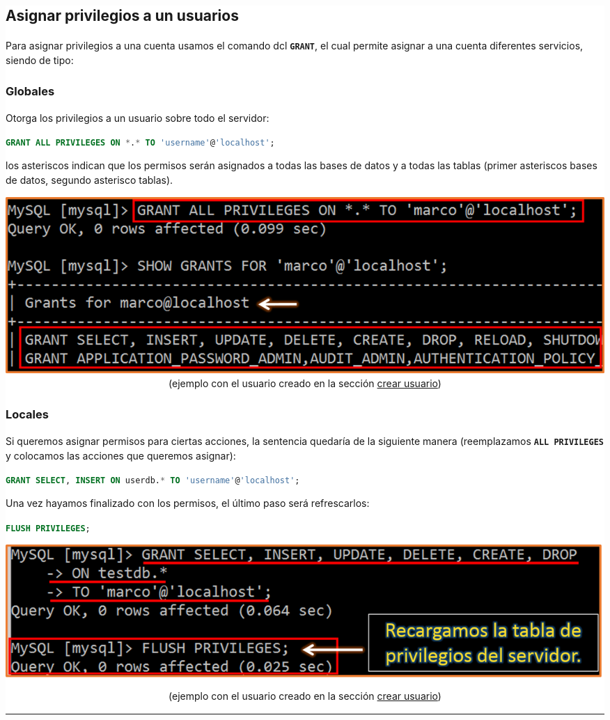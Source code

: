 
<a name="asignar-privilegios"></a>
## Asignar privilegios a un usuarios

Para asignar privilegios a una cuenta usamos el comando dcl **`GRANT`**, el cual permite asignar a una cuenta diferentes servicios, siendo de tipo:  


### Globales

Otorga los privilegios a un usuario sobre todo el servidor: 

```sql
GRANT ALL PRIVILEGES ON *.* TO 'username'@'localhost';
```
los asteriscos indican que los permisos serán asignados a todas las bases de datos y a todas las tablas (primer asteriscos bases de datos, segundo asterisco tablas). 

<p align="center">
    <img src="img/show_privileges_02.png" alt="image"><br>
    (ejemplo con el usuario creado en la sección <a href="#crear-usuario">crear usuario</a>)
</p>

### Locales

Si queremos asignar permisos para ciertas acciones, la sentencia quedaría de la siguiente manera (reemplazamos **`ALL PRIVILEGES`** y colocamos las acciones que queremos asignar):

```sql
GRANT SELECT, INSERT ON userdb.* TO 'username'@'localhost';
```

Una vez hayamos finalizado con los permisos, el último paso será refrescarlos: 

```sql
FLUSH PRIVILEGES;
```

<p align="center">
    <img src="img/show_privileges_03.png" alt="image"><br>
    (ejemplo con el usuario creado en la sección <a href="#create-user">crear usuario</a>)
</p>

---